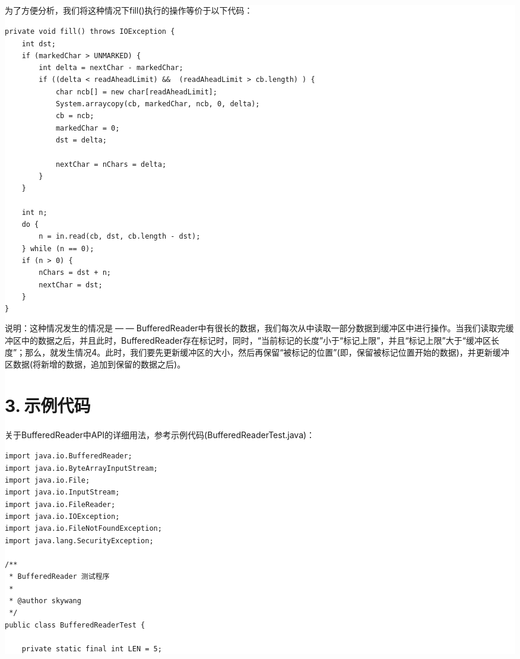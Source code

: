 为了方便分析，我们将这种情况下fill()执行的操作等价于以下代码：

    private void fill() throws IOException {
        int dst;
        if (markedChar > UNMARKED) {
            int delta = nextChar - markedChar;
            if ((delta < readAheadLimit) &&  (readAheadLimit > cb.length) ) {
                char ncb[] = new char[readAheadLimit];
                System.arraycopy(cb, markedChar, ncb, 0, delta);
                cb = ncb;
                markedChar = 0;
                dst = delta;
                
                nextChar = nChars = delta;
            }
        }

        int n;
        do {
            n = in.read(cb, dst, cb.length - dst);
        } while (n == 0);
        if (n > 0) {
            nChars = dst + n;
            nextChar = dst;
        }
    }

说明：这种情况发生的情况是 — — BufferedReader中有很长的数据，我们每次从中读取一部分数据到缓冲区中进行操作。当我们读取完缓冲区中的数据之后，并且此时，BufferedReader存在标记时，同时，“当前标记的长度”小于“标记上限”，并且“标记上限”大于“缓冲区长度”；那么，就发生情况4。此时，我们要先更新缓冲区的大小，然后再保留“被标记的位置”(即，保留被标记位置开始的数据)，并更新缓冲区数据(将新增的数据，追加到保留的数据之后)。

 
<a name="anchor3"></a>
# 3. 示例代码

关于BufferedReader中API的详细用法，参考示例代码(BufferedReaderTest.java)： 

    import java.io.BufferedReader;
    import java.io.ByteArrayInputStream;
    import java.io.File;
    import java.io.InputStream;
    import java.io.FileReader;
    import java.io.IOException;
    import java.io.FileNotFoundException;
    import java.lang.SecurityException;

    /**
     * BufferedReader 测试程序
     *
     * @author skywang
     */
    public class BufferedReaderTest {

        private static final int LEN = 5;
